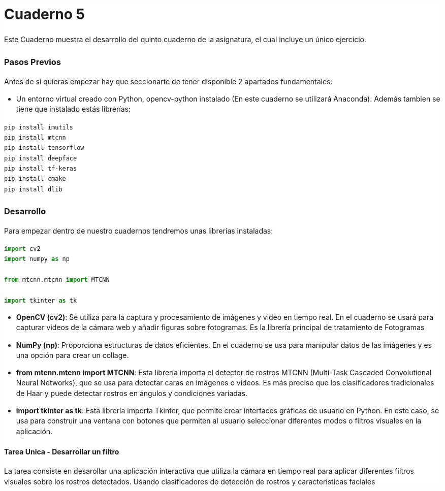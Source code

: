# Cuaderno 5 

Este Cuaderno muestra el desarrollo del quinto cuaderno de la asignatura, el cual incluye un único ejercicio.

### Pasos Previos

Antes de si quieras empezar hay que seccionarte de tener disponible 2 apartados fundamentales:

* Un entorno virtual creado con Python, opencv-python instalado (En este cuaderno se utilizará Anaconda). Además tambien se tiene que instalado estás librerías:

```
pip install imutils
pip install mtcnn
pip install tensorflow   
pip install deepface
pip install tf-keras
pip install cmake
pip install dlib
```

### Desarrollo

Para empezar dentro de nuestro cuadernos tendremos unas librerías instaladas:

```python
import cv2
import numpy as np

from mtcnn.mtcnn import MTCNN

import tkinter as tk
```
 
* **OpenCV (cv2)**: Se utiliza para la captura y procesamiento de imágenes y video en tiempo real. En el cuaderno se usará para capturar videos de la cámara web y añadir figuras sobre fotogramas. Es la librería principal de tratamiento de Fotogramas

* **NumPy (np)**: Proporciona estructuras de datos eficientes. En el cuaderno se usa para manipular datos de las imágenes y es una opción para crear un collage.

* **from mtcnn.mtcnn import MTCNN**: Esta librería importa el detector de rostros MTCNN (Multi-Task Cascaded Convolutional Neural Networks), que se usa para detectar caras en imágenes o videos. Es más preciso que los clasificadores tradicionales de Haar y puede detectar rostros en ángulos y condiciones variadas.

* **import tkinter as tk**: Esta librería importa Tkinter, que permite crear interfaces gráficas de usuario en Python. En este caso, se usa para construir una ventana con botones que permiten al usuario seleccionar diferentes modos o filtros visuales en la aplicación.

#### Tarea Unica - Desarrollar un filtro 

La tarea consiste en desarollar una aplicación interactiva que utiliza la cámara en tiempo real para aplicar diferentes filtros visuales sobre los rostros detectados. Usando clasificadores de detección de rostros y características faciales
